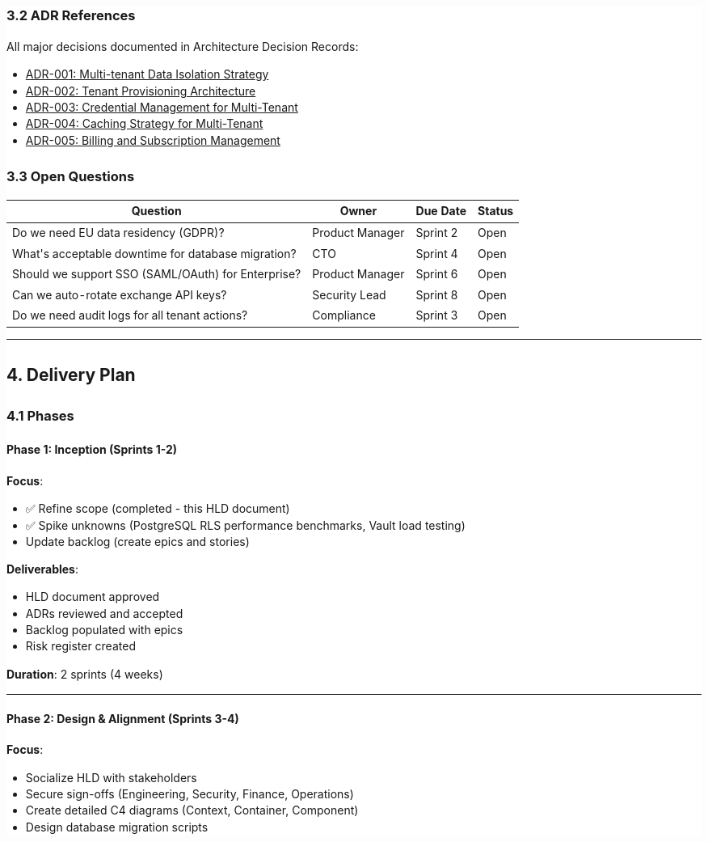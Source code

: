 ### 3.2 ADR References

All major decisions documented in Architecture Decision Records:

- [ADR-001: Multi-tenant Data Isolation Strategy](../adr/001-multi-tenant-data-isolation-strategy.md)
- [ADR-002: Tenant Provisioning Architecture](../adr/002-tenant-provisioning-architecture.md)
- [ADR-003: Credential Management for Multi-Tenant](../adr/003-credential-management-multi-tenant.md)
- [ADR-004: Caching Strategy for Multi-Tenant](../adr/004-caching-strategy-multi-tenant.md)
- [ADR-005: Billing and Subscription Management](../adr/005-billing-system-selection.md)

### 3.3 Open Questions

| Question | Owner | Due Date | Status |
|----------|-------|----------|--------|
| Do we need EU data residency (GDPR)? | Product Manager | Sprint 2 | Open |
| What's acceptable downtime for database migration? | CTO | Sprint 4 | Open |
| Should we support SSO (SAML/OAuth) for Enterprise? | Product Manager | Sprint 6 | Open |
| Can we auto-rotate exchange API keys? | Security Lead | Sprint 8 | Open |
| Do we need audit logs for all tenant actions? | Compliance | Sprint 3 | Open |

---

## 4. Delivery Plan

### 4.1 Phases

#### Phase 1: Inception (Sprints 1-2)

**Focus**:
- ✅ Refine scope (completed - this HLD document)
- ✅ Spike unknowns (PostgreSQL RLS performance benchmarks, Vault load testing)
- Update backlog (create epics and stories)

**Deliverables**:
- HLD document approved
- ADRs reviewed and accepted
- Backlog populated with epics
- Risk register created

**Duration**: 2 sprints (4 weeks)

---

#### Phase 2: Design & Alignment (Sprints 3-4)

**Focus**:
- Socialize HLD with stakeholders
- Secure sign-offs (Engineering, Security, Finance, Operations)
- Create detailed C4 diagrams (Context, Container, Component)
- Design database migration scripts
